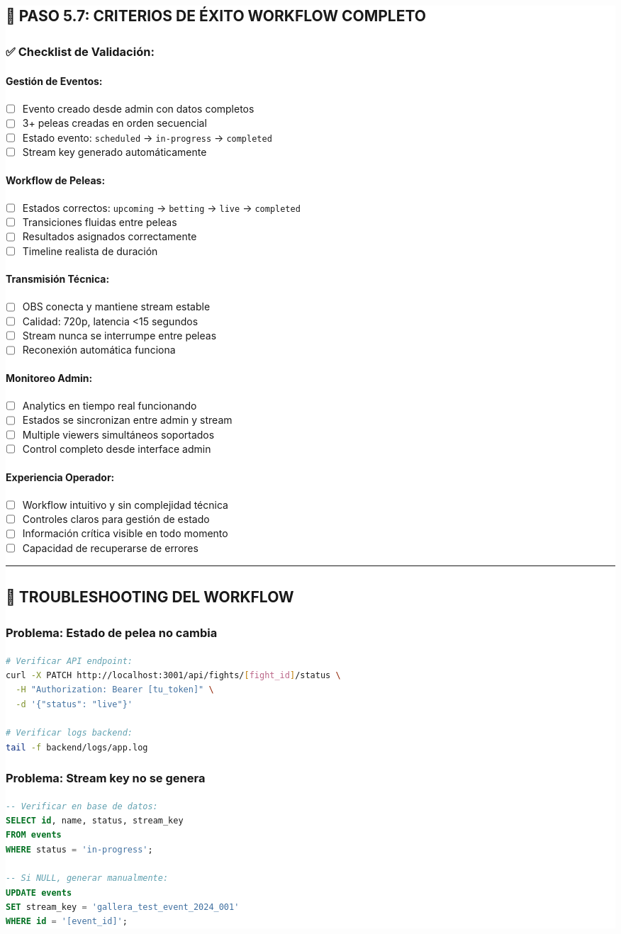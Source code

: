## 🎯 PASO 5.7: CRITERIOS DE ÉXITO WORKFLOW COMPLETO

### **✅ Checklist de Validación:**

#### **Gestión de Eventos:**
- [ ] Evento creado desde admin con datos completos
- [ ] 3+ peleas creadas en orden secuencial
- [ ] Estado evento: `scheduled` → `in-progress` → `completed`
- [ ] Stream key generado automáticamente

#### **Workflow de Peleas:**
- [ ] Estados correctos: `upcoming` → `betting` → `live` → `completed`
- [ ] Transiciones fluidas entre peleas
- [ ] Resultados asignados correctamente
- [ ] Timeline realista de duración

#### **Transmisión Técnica:**
- [ ] OBS conecta y mantiene stream estable
- [ ] Calidad: 720p, latencia <15 segundos
- [ ] Stream nunca se interrumpe entre peleas
- [ ] Reconexión automática funciona

#### **Monitoreo Admin:**
- [ ] Analytics en tiempo real funcionando
- [ ] Estados se sincronizan entre admin y stream
- [ ] Multiple viewers simultáneos soportados
- [ ] Control completo desde interface admin

#### **Experiencia Operador:**
- [ ] Workflow intuitivo y sin complejidad técnica
- [ ] Controles claros para gestión de estado
- [ ] Información crítica visible en todo momento
- [ ] Capacidad de recuperarse de errores

---

## 🚨 TROUBLESHOOTING DEL WORKFLOW

### **Problema: Estado de pelea no cambia**
```bash
# Verificar API endpoint:
curl -X PATCH http://localhost:3001/api/fights/[fight_id]/status \
  -H "Authorization: Bearer [tu_token]" \
  -d '{"status": "live"}'

# Verificar logs backend:
tail -f backend/logs/app.log
```

### **Problema: Stream key no se genera**
```sql
-- Verificar en base de datos:
SELECT id, name, status, stream_key 
FROM events 
WHERE status = 'in-progress';

-- Si NULL, generar manualmente:
UPDATE events 
SET stream_key = 'gallera_test_event_2024_001' 
WHERE id = '[event_id]';
```
